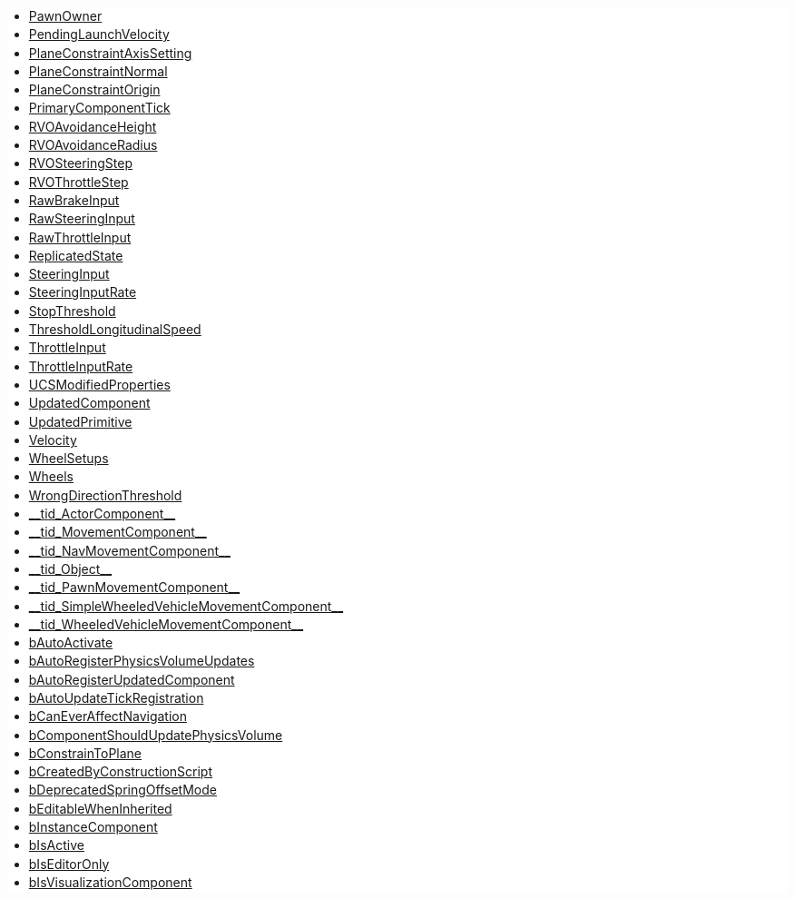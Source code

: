 - [PawnOwner](ue_ue.SimpleWheeledVehicleMovementComponent.md#pawnowner)
- [PendingLaunchVelocity](ue_ue.SimpleWheeledVehicleMovementComponent.md#pendinglaunchvelocity)
- [PlaneConstraintAxisSetting](ue_ue.SimpleWheeledVehicleMovementComponent.md#planeconstraintaxissetting)
- [PlaneConstraintNormal](ue_ue.SimpleWheeledVehicleMovementComponent.md#planeconstraintnormal)
- [PlaneConstraintOrigin](ue_ue.SimpleWheeledVehicleMovementComponent.md#planeconstraintorigin)
- [PrimaryComponentTick](ue_ue.SimpleWheeledVehicleMovementComponent.md#primarycomponenttick)
- [RVOAvoidanceHeight](ue_ue.SimpleWheeledVehicleMovementComponent.md#rvoavoidanceheight)
- [RVOAvoidanceRadius](ue_ue.SimpleWheeledVehicleMovementComponent.md#rvoavoidanceradius)
- [RVOSteeringStep](ue_ue.SimpleWheeledVehicleMovementComponent.md#rvosteeringstep)
- [RVOThrottleStep](ue_ue.SimpleWheeledVehicleMovementComponent.md#rvothrottlestep)
- [RawBrakeInput](ue_ue.SimpleWheeledVehicleMovementComponent.md#rawbrakeinput)
- [RawSteeringInput](ue_ue.SimpleWheeledVehicleMovementComponent.md#rawsteeringinput)
- [RawThrottleInput](ue_ue.SimpleWheeledVehicleMovementComponent.md#rawthrottleinput)
- [ReplicatedState](ue_ue.SimpleWheeledVehicleMovementComponent.md#replicatedstate)
- [SteeringInput](ue_ue.SimpleWheeledVehicleMovementComponent.md#steeringinput)
- [SteeringInputRate](ue_ue.SimpleWheeledVehicleMovementComponent.md#steeringinputrate)
- [StopThreshold](ue_ue.SimpleWheeledVehicleMovementComponent.md#stopthreshold)
- [ThresholdLongitudinalSpeed](ue_ue.SimpleWheeledVehicleMovementComponent.md#thresholdlongitudinalspeed)
- [ThrottleInput](ue_ue.SimpleWheeledVehicleMovementComponent.md#throttleinput)
- [ThrottleInputRate](ue_ue.SimpleWheeledVehicleMovementComponent.md#throttleinputrate)
- [UCSModifiedProperties](ue_ue.SimpleWheeledVehicleMovementComponent.md#ucsmodifiedproperties)
- [UpdatedComponent](ue_ue.SimpleWheeledVehicleMovementComponent.md#updatedcomponent)
- [UpdatedPrimitive](ue_ue.SimpleWheeledVehicleMovementComponent.md#updatedprimitive)
- [Velocity](ue_ue.SimpleWheeledVehicleMovementComponent.md#velocity)
- [WheelSetups](ue_ue.SimpleWheeledVehicleMovementComponent.md#wheelsetups)
- [Wheels](ue_ue.SimpleWheeledVehicleMovementComponent.md#wheels)
- [WrongDirectionThreshold](ue_ue.SimpleWheeledVehicleMovementComponent.md#wrongdirectionthreshold)
- [\_\_tid\_ActorComponent\_\_](ue_ue.SimpleWheeledVehicleMovementComponent.md#__tid_actorcomponent__)
- [\_\_tid\_MovementComponent\_\_](ue_ue.SimpleWheeledVehicleMovementComponent.md#__tid_movementcomponent__)
- [\_\_tid\_NavMovementComponent\_\_](ue_ue.SimpleWheeledVehicleMovementComponent.md#__tid_navmovementcomponent__)
- [\_\_tid\_Object\_\_](ue_ue.SimpleWheeledVehicleMovementComponent.md#__tid_object__)
- [\_\_tid\_PawnMovementComponent\_\_](ue_ue.SimpleWheeledVehicleMovementComponent.md#__tid_pawnmovementcomponent__)
- [\_\_tid\_SimpleWheeledVehicleMovementComponent\_\_](ue_ue.SimpleWheeledVehicleMovementComponent.md#__tid_simplewheeledvehiclemovementcomponent__)
- [\_\_tid\_WheeledVehicleMovementComponent\_\_](ue_ue.SimpleWheeledVehicleMovementComponent.md#__tid_wheeledvehiclemovementcomponent__)
- [bAutoActivate](ue_ue.SimpleWheeledVehicleMovementComponent.md#bautoactivate)
- [bAutoRegisterPhysicsVolumeUpdates](ue_ue.SimpleWheeledVehicleMovementComponent.md#bautoregisterphysicsvolumeupdates)
- [bAutoRegisterUpdatedComponent](ue_ue.SimpleWheeledVehicleMovementComponent.md#bautoregisterupdatedcomponent)
- [bAutoUpdateTickRegistration](ue_ue.SimpleWheeledVehicleMovementComponent.md#bautoupdatetickregistration)
- [bCanEverAffectNavigation](ue_ue.SimpleWheeledVehicleMovementComponent.md#bcaneveraffectnavigation)
- [bComponentShouldUpdatePhysicsVolume](ue_ue.SimpleWheeledVehicleMovementComponent.md#bcomponentshouldupdatephysicsvolume)
- [bConstrainToPlane](ue_ue.SimpleWheeledVehicleMovementComponent.md#bconstraintoplane)
- [bCreatedByConstructionScript](ue_ue.SimpleWheeledVehicleMovementComponent.md#bcreatedbyconstructionscript)
- [bDeprecatedSpringOffsetMode](ue_ue.SimpleWheeledVehicleMovementComponent.md#bdeprecatedspringoffsetmode)
- [bEditableWhenInherited](ue_ue.SimpleWheeledVehicleMovementComponent.md#beditablewheninherited)
- [bInstanceComponent](ue_ue.SimpleWheeledVehicleMovementComponent.md#binstancecomponent)
- [bIsActive](ue_ue.SimpleWheeledVehicleMovementComponent.md#bisactive)
- [bIsEditorOnly](ue_ue.SimpleWheeledVehicleMovementComponent.md#biseditoronly)
- [bIsVisualizationComponent](ue_ue.SimpleWheeledVehicleMovementComponent.md#bisvisualizationcomponent)